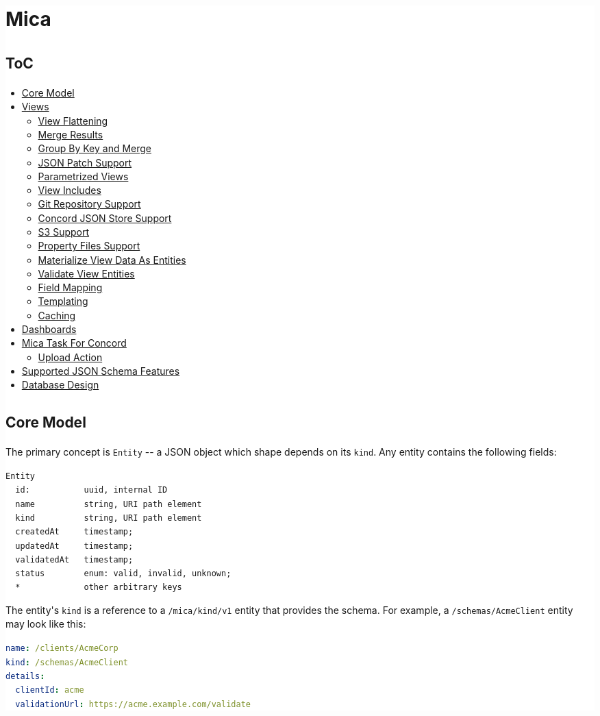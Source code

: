 # Mica

## ToC

- [Core Model](#core-model)
- [Views](#views)
    - [View Flattening](#view-flattening)
    - [Merge Results](#merge-results)
    - [Group By Key and Merge](#group-by-key-and-merge)
    - [JSON Patch Support](#json-patch-support)
    - [Parametrized Views](#parametrized-views)
    - [View Includes](#view-includes)
    - [Git Repository Support](#git-repository-support)
    - [Concord JSON Store Support](#concord-json-store-support)
    - [S3 Support](#s3-support)
    - [Property Files Support](#property-files-support)
    - [Materialize View Data As Entities](#materialize-view-data-as-entities)
    - [Validate View Entities](#validate-view-entities)
    - [Field Mapping](#field-mapping)
    - [Templating](#templating)
    - [Caching](#caching)
- [Dashboards](#dashboards)
- [Mica Task For Concord](#mica-task-for-concord)
    - [Upload Action](#upload-action)
- [Supported JSON Schema Features](#supported-json-schema-features)
- [Database Design](#database-design)

## Core Model

The primary concept is `Entity` -- a JSON object which shape depends on its
`kind`. Any entity contains the following fields:

```text
Entity
  id:           uuid, internal ID
  name          string, URI path element
  kind          string, URI path element
  createdAt     timestamp;
  updatedAt     timestamp;
  validatedAt   timestamp;
  status        enum: valid, invalid, unknown;
  *             other arbitrary keys
```

The entity's `kind` is a reference to a `/mica/kind/v1` entity that provides
the schema. For example, a `/schemas/AcmeClient` entity may look like this:

```yaml
name: /clients/AcmeCorp
kind: /schemas/AcmeClient
details:
  clientId: acme
  validationUrl: https://acme.example.com/validate
```
